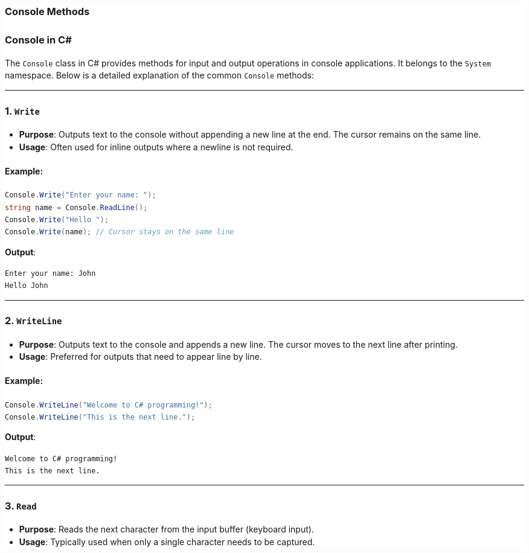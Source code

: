 


### **Console Methods**

### **Console in C#**

The `Console` class in C# provides methods for input and output operations in console applications. It belongs to the `System` namespace. Below is a detailed explanation of the common `Console` methods:

---

### **1. `Write`**
- **Purpose**: Outputs text to the console without appending a new line at the end. The cursor remains on the same line.
- **Usage**: Often used for inline outputs where a newline is not required.

#### **Example**:
```csharp
Console.Write("Enter your name: ");
string name = Console.ReadLine();
Console.Write("Hello ");
Console.Write(name); // Cursor stays on the same line
```

**Output**:
```
Enter your name: John
Hello John
```

---

### **2. `WriteLine`**
- **Purpose**: Outputs text to the console and appends a new line. The cursor moves to the next line after printing.
- **Usage**: Preferred for outputs that need to appear line by line.

#### **Example**:
```csharp
Console.WriteLine("Welcome to C# programming!");
Console.WriteLine("This is the next line.");
```

**Output**:
```
Welcome to C# programming!
This is the next line.
```

---

### **3. `Read`**
- **Purpose**: Reads the next character from the input buffer (keyboard input).
- **Usage**: Typically used when only a single character needs to be captured.

